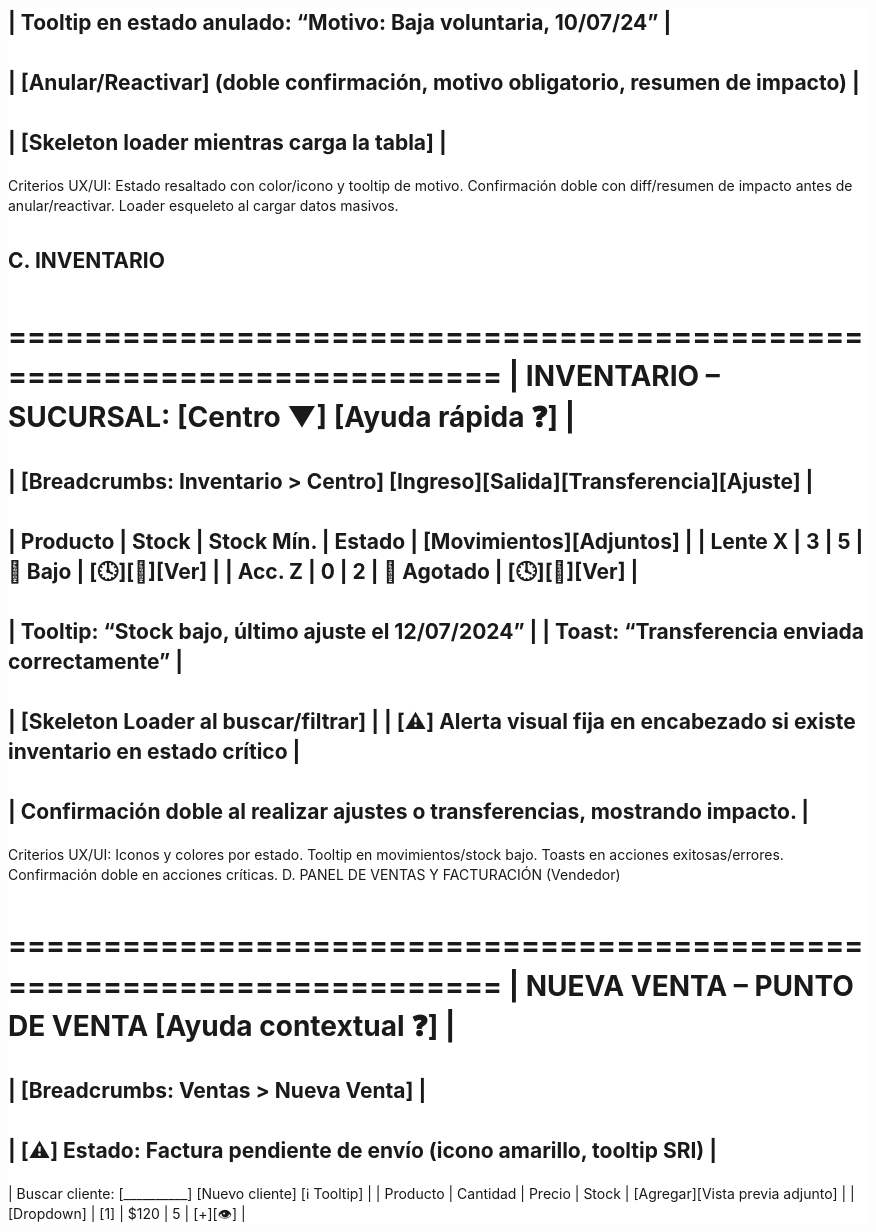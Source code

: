 | Tooltip en estado anulado: “Motivo: Baja voluntaria, 10/07/24”             				      |
--------------------------------------------------------------------------------------------------------------------
| [Anular/Reactivar] (doble confirmación, motivo obligatorio, resumen de impacto)			|
--------------------------------------------------------------------------------------------------------------------
| [Skeleton loader mientras carga la tabla]                               				      |
--------------------------------------------------------------------------------------------------------------------
Criterios UX/UI:
Estado resaltado con color/icono y tooltip de motivo.
Confirmación doble con diff/resumen de impacto antes de anular/reactivar.
Loader esqueleto al cargar datos masivos.

## C. INVENTARIO
 

=======================================================================
| INVENTARIO – SUCURSAL: [Centro ▼]           [Ayuda rápida ❓]               		|
=======================================================================
| [Breadcrumbs: Inventario > Centro]    [Ingreso][Salida][Transferencia][Ajuste]		|
--------------------------------------------------------------------------------------------------------------------
| Producto	| Stock	| Stock Mín. 	| Estado   	| [Movimientos][Adjuntos]	|
| Lente X     	| 3     	| 5          	| 🔴 Bajo  	| [🕓][📎][Ver]                		|
| Acc. Z      	| 0     	| 2          	| 🔴 Agotado	| [🕓][📎][Ver]               		|
--------------------------------------------------------------------------------------------------------------------
| Tooltip: “Stock bajo, último ajuste el 12/07/2024”                         			|
| Toast: “Transferencia enviada correctamente”                               			|
--------------------------------------------------------------------------------------------------------------------
| [Skeleton Loader al buscar/filtrar]                                        				|
| [⚠️] Alerta visual fija en encabezado si existe inventario en estado crítico		|
--------------------------------------------------------------------------------------------------------------------
| Confirmación doble al realizar ajustes o transferencias, mostrando impacto.		|
--------------------------------------------------------------------------------------------------------------------

Criterios UX/UI:
Iconos y colores por estado.
Tooltip en movimientos/stock bajo.
Toasts en acciones exitosas/errores.
Confirmación doble en acciones críticas.
D. PANEL DE VENTAS Y FACTURACIÓN (Vendedor)
 
=======================================================================
| NUEVA VENTA – PUNTO DE VENTA         [Ayuda contextual ❓]                  		    |
=======================================================================
| [Breadcrumbs: Ventas > Nueva Venta]                                       				|
--------------------------------------------------------------------------------------------------------------------
| [⚠️] Estado: Factura pendiente de envío (icono amarillo, tooltip SRI)      		|
--------------------------------------------------------------------------------------------------------------------
| Buscar cliente: [__________] [Nuevo cliente] [ℹ️ Tooltip]                  			|
| Producto      	| Cantidad 	    | Precio    | Stock     | [Agregar][Vista previa adjunto] 	   |
| [Dropdown]	    |   [1]    		| $120      |   5       | [+][👁️]                            |